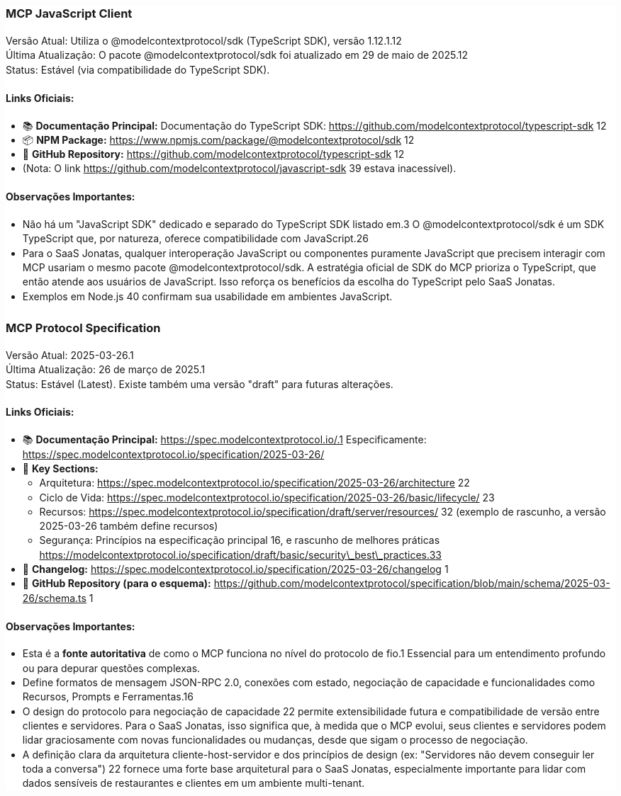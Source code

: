 ### **MCP JavaScript Client**

Versão Atual: Utiliza o @modelcontextprotocol/sdk (TypeScript SDK), versão 1.12.1.12  
Última Atualização: O pacote @modelcontextprotocol/sdk foi atualizado em 29 de maio de 2025.12  
Status: Estável (via compatibilidade do TypeScript SDK).

#### **Links Oficiais:**

* 📚 **Documentação Principal:** Documentação do TypeScript SDK: https://github.com/modelcontextprotocol/typescript-sdk 12  
* 📦 **NPM Package:** https://www.npmjs.com/package/@modelcontextprotocol/sdk 12  
* 🐙 **GitHub Repository:** https://github.com/modelcontextprotocol/typescript-sdk 12  
* (Nota: O link https://github.com/modelcontextprotocol/javascript-sdk 39 estava inacessível).

#### **Observações Importantes:**

* Não há um "JavaScript SDK" dedicado e separado do TypeScript SDK listado em.3 O @modelcontextprotocol/sdk é um SDK TypeScript que, por natureza, oferece compatibilidade com JavaScript.26  
* Para o SaaS Jonatas, qualquer interoperação JavaScript ou componentes puramente JavaScript que precisem interagir com MCP usariam o mesmo pacote @modelcontextprotocol/sdk. A estratégia oficial de SDK do MCP prioriza o TypeScript, que então atende aos usuários de JavaScript. Isso reforça os benefícios da escolha do TypeScript pelo SaaS Jonatas.  
* Exemplos em Node.js 40 confirmam sua usabilidade em ambientes JavaScript.

### **MCP Protocol Specification**

Versão Atual: 2025-03-26.1  
Última Atualização: 26 de março de 2025.1  
Status: Estável (Latest). Existe também uma versão "draft" para futuras alterações.

#### **Links Oficiais:**

* 📚 **Documentação Principal:** https://spec.modelcontextprotocol.io/.1 Especificamente: https://spec.modelcontextprotocol.io/specification/2025-03-26/  
* 📖 **Key Sections:**  
  * Arquitetura: https://spec.modelcontextprotocol.io/specification/2025-03-26/architecture 22  
  * Ciclo de Vida: https://spec.modelcontextprotocol.io/specification/2025-03-26/basic/lifecycle/ 23  
  * Recursos: https://spec.modelcontextprotocol.io/specification/draft/server/resources/ 32 (exemplo de rascunho, a versão 2025-03-26 também define recursos)  
  * Segurança: Princípios na especificação principal 16, e rascunho de melhores práticas https://modelcontextprotocol.io/specification/draft/basic/security\_best\_practices.33  
* 🔄 **Changelog:** https://spec.modelcontextprotocol.io/specification/2025-03-26/changelog 1  
* 🐙 **GitHub Repository (para o esquema):** https://github.com/modelcontextprotocol/specification/blob/main/schema/2025-03-26/schema.ts 1

#### **Observações Importantes:**

* Esta é a **fonte autoritativa** de como o MCP funciona no nível do protocolo de fio.1 Essencial para um entendimento profundo ou para depurar questões complexas.  
* Define formatos de mensagem JSON-RPC 2.0, conexões com estado, negociação de capacidade e funcionalidades como Recursos, Prompts e Ferramentas.16  
* O design do protocolo para negociação de capacidade 22 permite extensibilidade futura e compatibilidade de versão entre clientes e servidores. Para o SaaS Jonatas, isso significa que, à medida que o MCP evolui, seus clientes e servidores podem lidar graciosamente com novas funcionalidades ou mudanças, desde que sigam o processo de negociação.  
* A definição clara da arquitetura cliente-host-servidor e dos princípios de design (ex: "Servidores não devem conseguir ler toda a conversa") 22 fornece uma forte base arquitetural para o SaaS Jonatas, especialmente importante para lidar com dados sensíveis de restaurantes e clientes em um ambiente multi-tenant.
